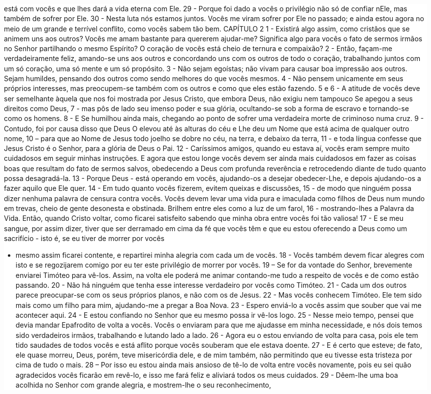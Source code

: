 está com vocês e que lhes dará a vida eterna com Ele.
29 - Porque foi dado a vocês o privilégio não só de confiar nEle, mas também de sofrer por
Ele.
30 - Nesta luta nós estamos juntos. Vocês me viram sofrer por Ele no passado; e ainda estou
agora no meio de um grande e terrível conflito, como vocês sabem tão bem.
CAPÍTULO 2
1 - Existirá algo assim, como cristãos que se animem uns aos outros? Vocês me amam
bastante para quererem ajudar-me? Significa algo para vocês o fato de sermos irmãos no
Senhor partilhando o mesmo Espírito? O coração de vocês está cheio de ternura e compaixão?
2 - Então, façam-me verdadeiramente feliz, amando-se uns aos outros e concordando uns com
os outros de todo o coração, trabalhando juntos com um só coração, uma só mente e um só
propósito.
3 - Não sejam egoístas; não vivam para causar boa impressão aos outros. Sejam humildes,
pensando dos outros como sendo melhores do que vocês mesmos.
4 - Não pensem unicamente em seus próprios interesses, mas preocupem-se também com os
outros e como que eles estão fazendo.
5 e 6 - A atitude de vocês deve ser semelhante àquela que nos foi mostrada por Jesus Cristo,
que embora Deus, não exigiu nem tampouco Se apegou a seus direitos como Deus,
7 - mas pôs de lado seu imenso poder e sua glória, ocultando-se sob a forma de escravo e
tornando-se como os homens.
8 - E Se humilhou ainda mais, chegando ao ponto de sofrer uma verdadeira morte de
criminoso numa cruz.
9 - Contudo, foi por causa disso que Deus O elevou até às alturas do céu e Lhe deu um Nome
que está acima de qualquer outro nome,
10 – para que ao Nome de Jesus todo joelho se dobre no céu, na terra, e debaixo da terra,
11 - e toda língua confesse que Jesus Cristo é o Senhor, para a glória de Deus o Pai.
12 - Caríssimos amigos, quando eu estava aí, vocês eram sempre muito cuidadosos em seguir
minhas instruções. E agora que estou longe vocês devem ser ainda mais cuidadosos em fazer
as coisas boas que resultam do fato de sermos salvos, obedecendo a Deus com profunda
reverência e retrocedendo diante de tudo quanto possa desagradá-la.
13 - Porque Deus - está operando em vocês, ajudando-os a desejar obedecer-Lhe, e depois
ajudando-os a fazer aquilo que Ele quer.
14 - Em tudo quanto vocês fizerem, evitem queixas e discussões,
15 - de modo que ninguém possa dizer nenhuma palavra de censura contra vocês. Vocês
devem levar uma vida pura e imaculada como filhos de Deus num mundo em trevas, cheio de
gente desonesta e obstinada. Brilhem entre eles como a luz de um farol,
16 - mostrando-lhes a Palavra da Vida. Então, quando Cristo voltar, como ficarei satisfeito
sabendo que minha obra entre vocês foi tão valiosa!
17 - E se meu sangue, por assim dizer, tiver que ser derramado em cima da fé que vocês têm
e que eu estou oferecendo a Deus como um sacrifício - isto é, se eu tiver de morrer por vocês
- mesmo assim ficarei contente, e repartirei minha alegria com cada um de vocês.
18 - Vocês também devem ficar alegres com isto e se regozijarem comigo por eu ter este
privilégio de morrer por vocês.
19 – Se for da vontade do Senhor, brevemente enviarei Timóteo para vê-los. Assim, na volta
ele poderá me animar contando-me tudo a respeito de vocês e de como estão passando.
20 - Não há ninguém que tenha esse interesse verdadeiro por vocês como Timóteo.
21 - Cada um dos outros parece preocupar-se com os seus próprios planos, e não com os de
Jesus.
22 - Mas vocês conhecem Timóteo. Ele tem sido mais como um filho para mim, ajudando-me a
pregar a Boa Nova.
23 - Espero enviá-lo a vocês assim que souber que vai me acontecer aqui.
24 - E estou confiando no Senhor que eu mesmo possa ir vê-los logo.
25 - Nesse meio tempo, pensei que devia mandar Epafrodito de volta a vocês. Vocês o
enviaram para que me ajudasse em minha necessidade, e nós dois temos sido verdadeiros
irmãos, trabalhando e lutando lado a lado.
26 - Agora eu o estou enviando de volta para casa, pois ele tem tido saudades de todos vocês
e está aflito porque vocês souberam que ele estava doente.
27 - E é certo que esteve; de fato, ele quase morreu, Deus, porém, teve misericórdia dele, e
de mim também, não permitindo que eu tivesse esta tristeza por cima de tudo o mais.
28 – Por isso eu estou ainda mais ansioso de tê-lo de volta entre vocês novamente, pois eu sei
quão agradecidos vocês ficarão em revê-lo, e isso me fará feliz e aliviará todos os meus
cuidados.
29 - Dêem-lhe uma boa acolhida no Senhor com grande alegria, e mostrem-lhe o seu
reconhecimento,